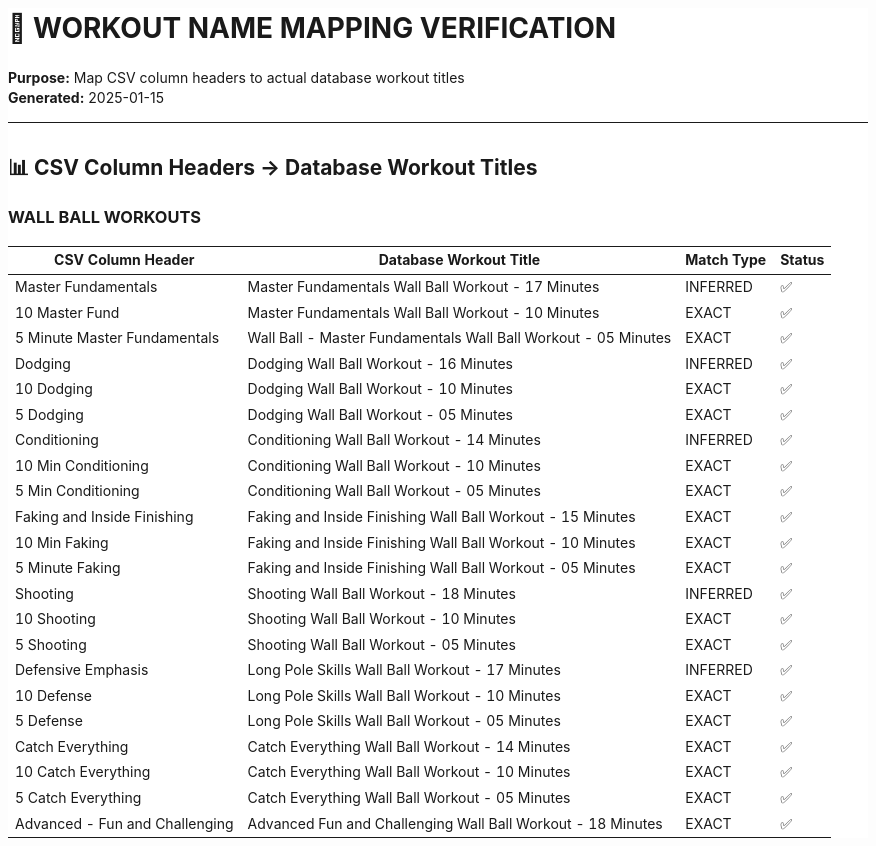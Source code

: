 # 🎯 WORKOUT NAME MAPPING VERIFICATION

**Purpose:** Map CSV column headers to actual database workout titles  
**Generated:** 2025-01-15

---

## 📊 **CSV Column Headers → Database Workout Titles**

### **WALL BALL WORKOUTS**

| CSV Column Header | Database Workout Title | Match Type | Status |
|-------------------|------------------------|------------|---------|
| Master Fundamentals | Master Fundamentals Wall Ball Workout - 17 Minutes | INFERRED | ✅ |
| 10 Master Fund | Master Fundamentals Wall Ball Workout - 10 Minutes | EXACT | ✅ |
| 5 Minute Master Fundamentals | Wall Ball - Master Fundamentals Wall Ball Workout - 05 Minutes | EXACT | ✅ |
| Dodging | Dodging Wall Ball Workout - 16 Minutes | INFERRED | ✅ |
| 10 Dodging | Dodging Wall Ball Workout - 10 Minutes | EXACT | ✅ |
| 5 Dodging | Dodging Wall Ball Workout - 05 Minutes | EXACT | ✅ |
| Conditioning | Conditioning Wall Ball Workout - 14 Minutes | INFERRED | ✅ |
| 10 Min Conditioning | Conditioning Wall Ball Workout - 10 Minutes | EXACT | ✅ |
| 5 Min Conditioning | Conditioning Wall Ball Workout - 05 Minutes | EXACT | ✅ |
| Faking and Inside Finishing | Faking and Inside Finishing Wall Ball Workout - 15 Minutes | EXACT | ✅ |
| 10 Min Faking | Faking and Inside Finishing Wall Ball Workout - 10 Minutes | EXACT | ✅ |
| 5 Minute Faking | Faking and Inside Finishing Wall Ball Workout - 05 Minutes | EXACT | ✅ |
| Shooting | Shooting Wall Ball Workout - 18 Minutes | INFERRED | ✅ |
| 10 Shooting | Shooting Wall Ball Workout - 10 Minutes | EXACT | ✅ |
| 5 Shooting | Shooting Wall Ball Workout - 05 Minutes | EXACT | ✅ |
| Defensive Emphasis | Long Pole Skills Wall Ball Workout - 17 Minutes | INFERRED | ✅ |
| 10 Defense | Long Pole Skills Wall Ball Workout - 10 Minutes | EXACT | ✅ |
| 5 Defense | Long Pole Skills Wall Ball Workout - 05 Minutes | EXACT | ✅ |
| Catch Everything | Catch Everything Wall Ball Workout - 14 Minutes | EXACT | ✅ |
| 10 Catch Everything | Catch Everything Wall Ball Workout - 10 Minutes | EXACT | ✅ |
| 5 Catch Everything | Catch Everything Wall Ball Workout - 05 Minutes | EXACT | ✅ |
| Advanced - Fun and Challenging | Advanced Fun and Challenging Wall Ball Workout - 18 Minutes | EXACT | ✅ |
